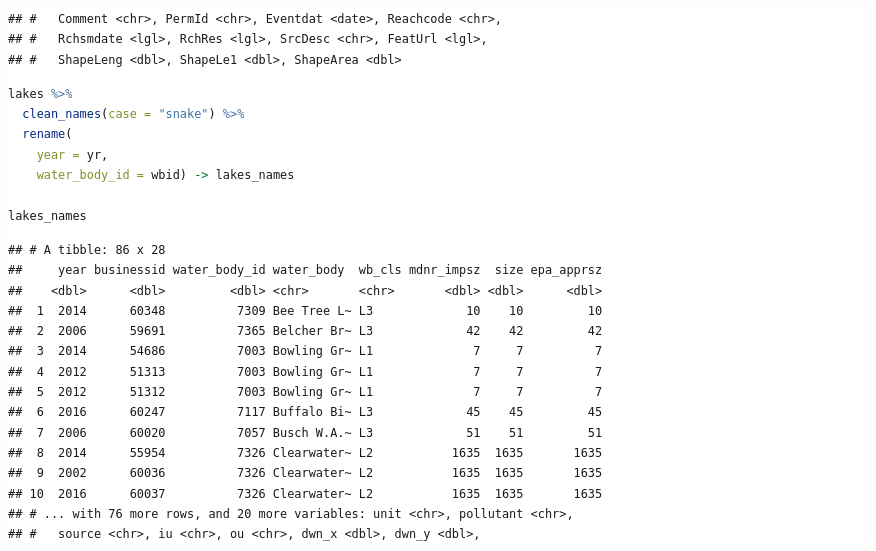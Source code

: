     ## #   Comment <chr>, PermId <chr>, Eventdat <date>, Reachcode <chr>,
    ## #   Rchsmdate <lgl>, RchRes <lgl>, SrcDesc <chr>, FeatUrl <lgl>,
    ## #   ShapeLeng <dbl>, ShapeLe1 <dbl>, ShapeArea <dbl>

``` r
lakes %>%
  clean_names(case = "snake") %>%
  rename(
    year = yr,
    water_body_id = wbid) -> lakes_names

lakes_names
```

    ## # A tibble: 86 x 28
    ##     year businessid water_body_id water_body  wb_cls mdnr_impsz  size epa_apprsz
    ##    <dbl>      <dbl>         <dbl> <chr>       <chr>       <dbl> <dbl>      <dbl>
    ##  1  2014      60348          7309 Bee Tree L~ L3             10    10         10
    ##  2  2006      59691          7365 Belcher Br~ L3             42    42         42
    ##  3  2014      54686          7003 Bowling Gr~ L1              7     7          7
    ##  4  2012      51313          7003 Bowling Gr~ L1              7     7          7
    ##  5  2012      51312          7003 Bowling Gr~ L1              7     7          7
    ##  6  2016      60247          7117 Buffalo Bi~ L3             45    45         45
    ##  7  2006      60020          7057 Busch W.A.~ L3             51    51         51
    ##  8  2014      55954          7326 Clearwater~ L2           1635  1635       1635
    ##  9  2002      60036          7326 Clearwater~ L2           1635  1635       1635
    ## 10  2016      60037          7326 Clearwater~ L2           1635  1635       1635
    ## # ... with 76 more rows, and 20 more variables: unit <chr>, pollutant <chr>,
    ## #   source <chr>, iu <chr>, ou <chr>, dwn_x <dbl>, dwn_y <dbl>,
